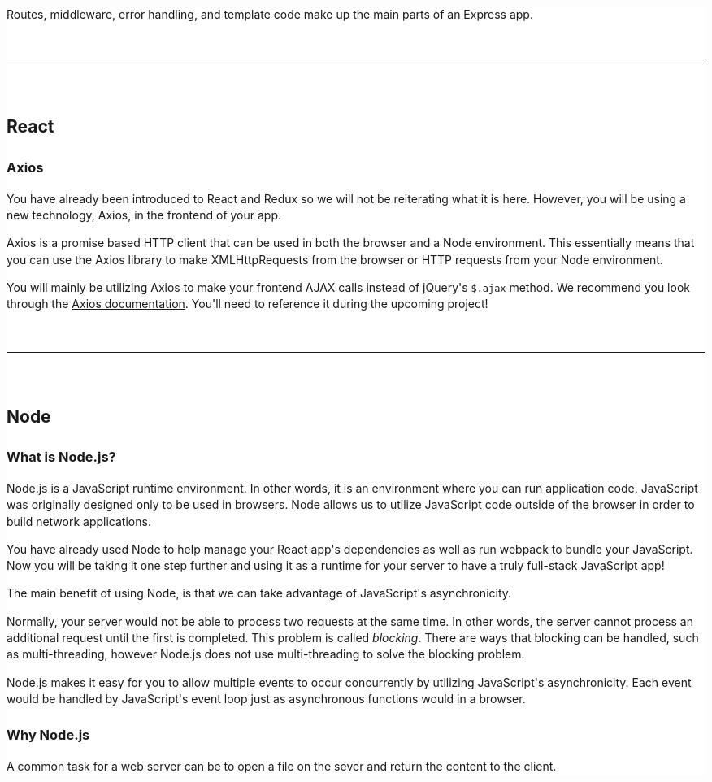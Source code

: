 Routes, middleware, error handling, and template code make up the main parts of an Express app.

<br />

---

<br />

## React

### Axios

You have already been introduced to React and Redux so we will not be reiterating what it is here. However, you will be using a new technology, Axios, in the frontend of your app.

Axios is a promise based HTTP client that can be used in both the browser and a Node environment. This essentially means that you can use the Axios library to make XMLHttpRequests from the browser or HTTP requests from your Node environment.

You will mainly be utilizing Axios to make your frontend AJAX calls instead of jQuery's `$.ajax` method. We recommend you look through the [Axios documentation](https://github.com/axios/axios). You'll need to reference it during the upcoming project!

<br />

---

<br />

## Node

### What is Node.js?

Node.js is a JavaScript runtime environment. In other words, it is an environment where you can run application code. JavaScript was originally designed only to be used in browsers. Node allows us to utilize JavaScript code outside of the browser in order to build network applications. 

You have already used Node to help manage your React app's dependencies as well as run webpack to bundle your JavaScript. Now you will be taking it one step further and using it as a runtime for your server to have a truly full-stack JavaScript app!

The main benefit of using Node, is that we can take advantage of JavaScript's asynchronicity.

Normally, your server would not be able to process two requests at the same time. In other words, the server cannot process an additional request until the first is completed. This problem is called *blocking*. There are ways that blocking can be handled, such as multi-threading, however Node.js does not use multi-threading to solve the blocking problem. 

Node.js makes it easy for you to allow multiple events to occur concurrently by utilizing JavaScript's asynchronicity. Each event would be handled by JavaScript's event loop just as asynchronous functions would in a browser.

### Why Node.js

A common task for a web server can be to open a file on the sever and return the content to the client.
